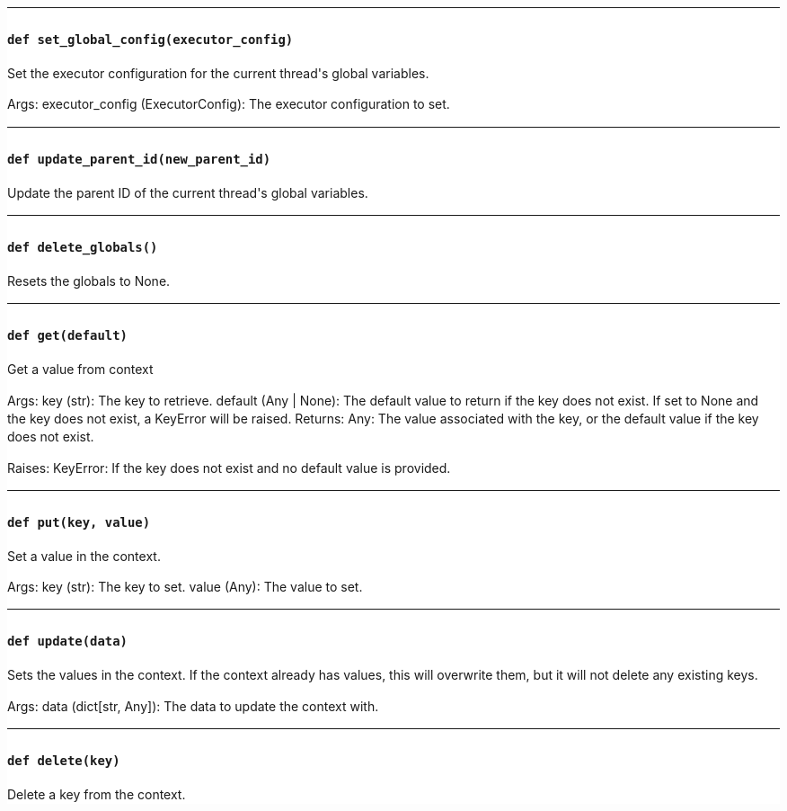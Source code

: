 
---
### `def set_global_config(executor_config)`
Set the executor configuration for the current thread's global variables.

Args:
    executor_config (ExecutorConfig): The executor configuration to set.


---
### `def update_parent_id(new_parent_id)`
Update the parent ID of the current thread's global variables.


---
### `def delete_globals()`
Resets the globals to None.


---
### `def get(default)`
Get a value from context

Args:
    key (str): The key to retrieve.
    default (Any | None): The default value to return if the key does not exist. If set to None and the key does not exist, a KeyError will be raised.
Returns:
    Any: The value associated with the key, or the default value if the key does not exist.

Raises:
    KeyError: If the key does not exist and no default value is provided.


---
### `def put(key, value)`
Set a value in the context.

Args:
    key (str): The key to set.
    value (Any): The value to set.


---
### `def update(data)`
Sets the values in the context. If the context already has values, this will overwrite them, but it will not delete any existing keys.

Args:
    data (dict[str, Any]): The data to update the context with.


---
### `def delete(key)`
Delete a key from the context.
